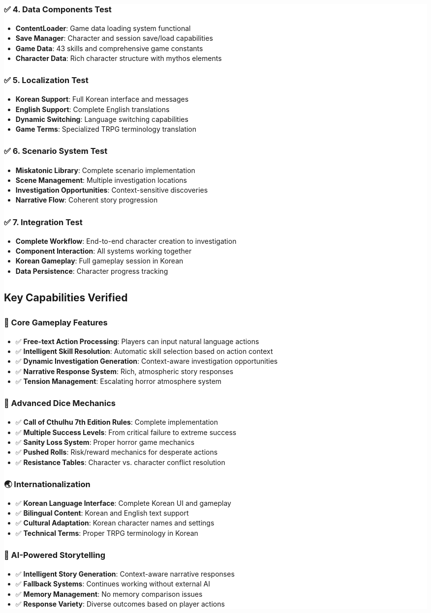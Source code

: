 ### ✅ 4. Data Components Test
- **ContentLoader**: Game data loading system functional
- **Save Manager**: Character and session save/load capabilities
- **Game Data**: 43 skills and comprehensive game constants
- **Character Data**: Rich character structure with mythos elements

### ✅ 5. Localization Test
- **Korean Support**: Full Korean interface and messages
- **English Support**: Complete English translations
- **Dynamic Switching**: Language switching capabilities
- **Game Terms**: Specialized TRPG terminology translation

### ✅ 6. Scenario System Test
- **Miskatonic Library**: Complete scenario implementation
- **Scene Management**: Multiple investigation locations
- **Investigation Opportunities**: Context-sensitive discoveries
- **Narrative Flow**: Coherent story progression

### ✅ 7. Integration Test
- **Complete Workflow**: End-to-end character creation to investigation
- **Component Interaction**: All systems working together
- **Korean Gameplay**: Full gameplay session in Korean
- **Data Persistence**: Character progress tracking

## Key Capabilities Verified

### 🎯 Core Gameplay Features
- ✅ **Free-text Action Processing**: Players can input natural language actions
- ✅ **Intelligent Skill Resolution**: Automatic skill selection based on action context
- ✅ **Dynamic Investigation Generation**: Context-aware investigation opportunities
- ✅ **Narrative Response System**: Rich, atmospheric story responses
- ✅ **Tension Management**: Escalating horror atmosphere system

### 🎲 Advanced Dice Mechanics
- ✅ **Call of Cthulhu 7th Edition Rules**: Complete implementation
- ✅ **Multiple Success Levels**: From critical failure to extreme success
- ✅ **Sanity Loss System**: Proper horror game mechanics
- ✅ **Pushed Rolls**: Risk/reward mechanics for desperate actions
- ✅ **Resistance Tables**: Character vs. character conflict resolution

### 🌏 Internationalization
- ✅ **Korean Language Interface**: Complete Korean UI and gameplay
- ✅ **Bilingual Content**: Korean and English text support
- ✅ **Cultural Adaptation**: Korean character names and settings
- ✅ **Technical Terms**: Proper TRPG terminology in Korean

### 🤖 AI-Powered Storytelling
- ✅ **Intelligent Story Generation**: Context-aware narrative responses
- ✅ **Fallback Systems**: Continues working without external AI
- ✅ **Memory Management**: No memory comparison issues
- ✅ **Response Variety**: Diverse outcomes based on player actions
